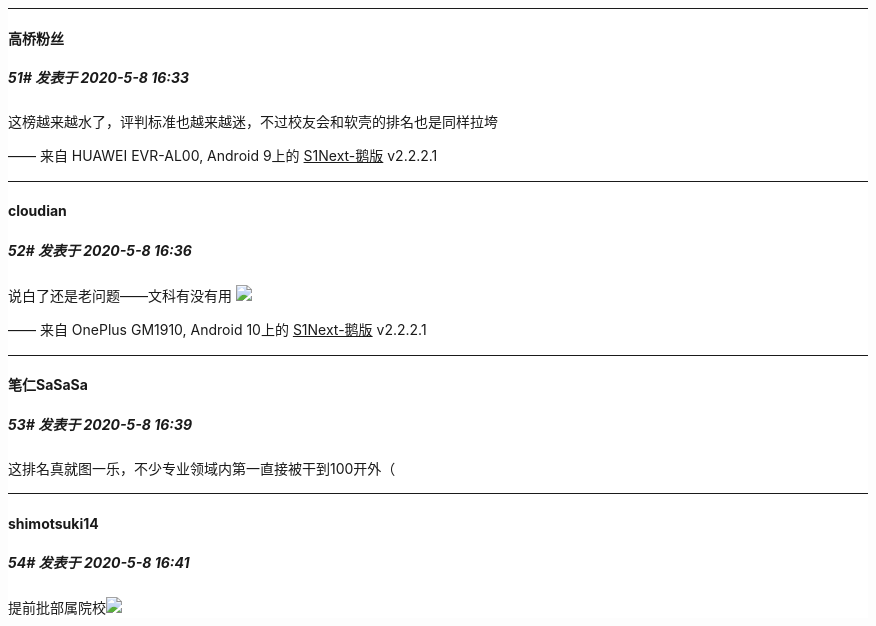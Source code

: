 



-----

####  高桥粉丝  
##### 51#       发表于 2020-5-8 16:33




这榜越来越水了，评判标准也越来越迷，不过校友会和软壳的排名也是同样拉垮

—— 来自 HUAWEI EVR-AL00, Android 9上的 [S1Next-鹅版](https://github.com/ykrank/S1-Next/releases) v2.2.2.1







-----

####  cloudian  
##### 52#       发表于 2020-5-8 16:36




说白了还是老问题——文科有没有用 <img src="https://static.saraba1st.com/image/smiley/face2017/003.png" referrerpolicy="no-referrer">

—— 来自 OnePlus GM1910, Android 10上的 [S1Next-鹅版](https://github.com/ykrank/S1-Next/releases) v2.2.2.1







-----

####  笔仁SaSaSa  
##### 53#       发表于 2020-5-8 16:39




这排名真就图一乐，不少专业领域内第一直接被干到100开外（







-----

####  shimotsuki14  
##### 54#       发表于 2020-5-8 16:41




提前批部属院校<img src="https://static.saraba1st.com/image/smiley/face2017/068.png" referrerpolicy="no-referrer">



